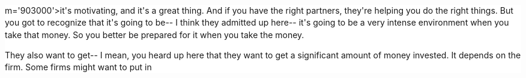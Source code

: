   m='903000'>it's</span> <span m='903150'>motivating,</span> <span
  m='904250'>and</span> <span m='905020'>it's</span> <span m='905220'>a</span>
  <span m='905260'>great</span> <span m='905700'>thing.</span> <span
  m='907150'>And</span> <span m='907620'>if</span> <span m='907830'>you</span>
  <span m='907920'>have</span> <span m='908100'>the</span> <span
  m='908190'>right</span> <span m='908490'>partners,</span> <span
  m='909100'>they're</span> <span m='909260'>helping</span> <span
  m='909610'>you</span> <span m='909730'>do</span> <span m='910020'>the</span>
  <span m='910180'>right</span> <span m='910490'>things.</span> <span
  m='911360'>But</span> <span m='911610'>you</span> <span m='911810'>got</span>
  <span m='912010'>to</span> <span m='912130'>recognize</span> <span
  m='912555'>that</span> <span m='913150'>it's</span> <span
  m='913400'>going</span> <span m='913650'>to</span> <span
  m='913730'>be--</span> <span m='914370'>I</span> <span m='914510'>think</span>
  <span m='914730'>they</span> <span m='914880'>admitted</span> <span
  m='915360'>up</span> <span m='915520'>here--</span> <span
  m='915880'>it's</span> <span m='916080'>going</span> <span
  m='916260'>to</span> <span m='916320'>be</span> <span m='916520'>a</span>
  <span m='916590'>very</span> <span m='917110'>intense</span> <span
  m='917520'>environment</span> <span m='918520'>when</span> <span
  m='918730'>you</span> <span m='918870'>take</span> <span
  m='919130'>that</span> <span m='919320'>money.</span> <span
  m='919650'>So</span> <span m='920060'>you</span> <span
  m='920320'>better</span> <span m='920620'>be</span> <span
  m='920810'>prepared</span> <span m='921320'>for</span> <span
  m='921580'>it</span> <span m='923370'>when</span> <span m='923560'>you</span>
  <span m='923690'>take</span> <span m='923950'>the</span> <span
  m='924040'>money.</span> </p><p><span m='926410'>They</span> <span
  m='926650'>also</span> <span m='926970'>want</span> <span m='927180'>to</span>
  <span m='927230'>get--</span> <span m='927440'>I mean,</span> <span
  m='927550'>you</span> <span m='928190'>heard</span> <span m='928450'>up</span>
  <span m='928590'>here</span> <span m='929080'>that</span> <span
  m='929220'>they</span> <span m='929340'>want</span> <span m='929560'>to</span>
  <span m='929610'>get</span> <span m='929770'>a</span> <span
  m='929820'>significant</span> <span m='930600'>amount</span> <span
  m='930970'>of</span> <span m='931100'>money</span> <span
  m='931410'>invested.</span> <span m='931665'>It</span> <span
  m='931920'>depends</span> <span m='932370'>on</span> <span
  m='932570'>the</span> <span m='932670'>firm.</span> <span
  m='933300'>Some</span> <span m='933580'>firms</span> <span
  m='933890'>might</span> <span m='934100'>want</span> <span
  m='934250'>to</span> <span m='934310'>put</span> <span m='934510'>in</span>
